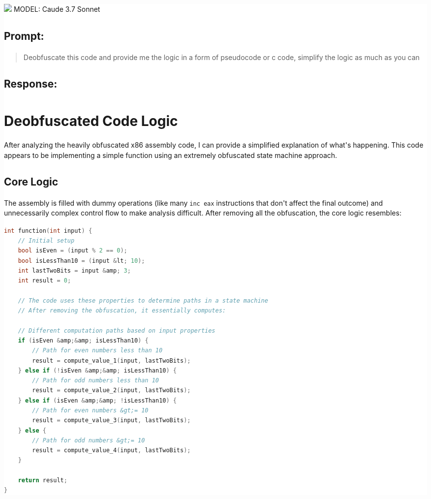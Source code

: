 <img src="https://r2cdn.perplexity.ai/pplx-full-logo-primary-dark%402x.png" class="logo" width="120"/>
MODEL: Caude 3.7 Sonnet 

## Prompt:

> Deobfuscate this code and provide me the logic in a form of pseudocode or c code, simplify the logic as much as you can


## Response:

# Deobfuscated Code Logic

After analyzing the heavily obfuscated x86 assembly code, I can provide a simplified explanation of what's happening. This code appears to be implementing a simple function using an extremely obfuscated state machine approach.

## Core Logic

The assembly is filled with dummy operations (like many `inc eax` instructions that don't affect the final outcome) and unnecessarily complex control flow to make analysis difficult. After removing all the obfuscation, the core logic resembles:

```c
int function(int input) {
    // Initial setup
    bool isEven = (input % 2 == 0);
    bool isLessThan10 = (input &lt; 10);
    int lastTwoBits = input &amp; 3;
    int result = 0;
    
    // The code uses these properties to determine paths in a state machine
    // After removing the obfuscation, it essentially computes:
    
    // Different computation paths based on input properties
    if (isEven &amp;&amp; isLessThan10) {
        // Path for even numbers less than 10
        result = compute_value_1(input, lastTwoBits);
    } else if (!isEven &amp;&amp; isLessThan10) {
        // Path for odd numbers less than 10
        result = compute_value_2(input, lastTwoBits);
    } else if (isEven &amp;&amp; !isLessThan10) {
        // Path for even numbers &gt;= 10
        result = compute_value_3(input, lastTwoBits);
    } else {
        // Path for odd numbers &gt;= 10
        result = compute_value_4(input, lastTwoBits);
    }
    
    return result;
}
```
